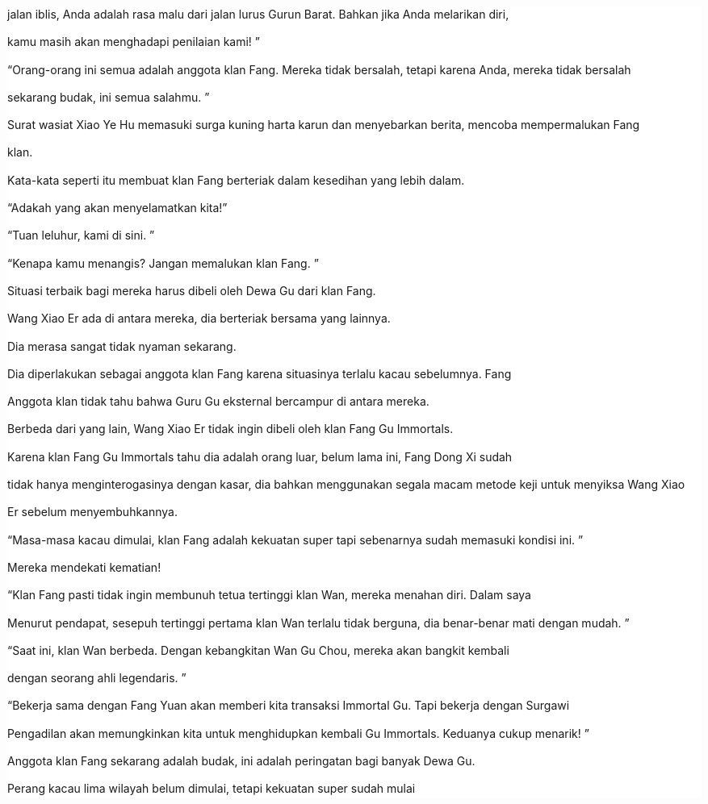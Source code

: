 jalan iblis, Anda adalah rasa malu dari jalan lurus Gurun Barat. Bahkan jika Anda melarikan diri,

kamu masih akan menghadapi penilaian kami! ”

“Orang-orang ini semua adalah anggota klan Fang. Mereka tidak bersalah, tetapi karena Anda, mereka tidak bersalah

sekarang budak, ini semua salahmu. ”

Surat wasiat Xiao Ye Hu memasuki surga kuning harta karun dan menyebarkan berita, mencoba mempermalukan Fang

klan.

Kata-kata seperti itu membuat klan Fang berteriak dalam kesedihan yang lebih dalam.

“Adakah yang akan menyelamatkan kita!”

“Tuan leluhur, kami di sini. ”

“Kenapa kamu menangis? Jangan memalukan klan Fang. ”

Situasi terbaik bagi mereka harus dibeli oleh Dewa Gu dari klan Fang.

Wang Xiao Er ada di antara mereka, dia berteriak bersama yang lainnya.

Dia merasa sangat tidak nyaman sekarang.

Dia diperlakukan sebagai anggota klan Fang karena situasinya terlalu kacau sebelumnya. Fang

Anggota klan tidak tahu bahwa Guru Gu eksternal bercampur di antara mereka.

Berbeda dari yang lain, Wang Xiao Er tidak ingin dibeli oleh klan Fang Gu Immortals.

Karena klan Fang Gu Immortals tahu dia adalah orang luar, belum lama ini, Fang Dong Xi sudah

tidak hanya menginterogasinya dengan kasar, dia bahkan menggunakan segala macam metode keji untuk menyiksa Wang Xiao

Er sebelum menyembuhkannya.

“Masa-masa kacau dimulai, klan Fang adalah kekuatan super tapi sebenarnya sudah memasuki kondisi ini. ”

Mereka mendekati kematian!

“Klan Fang pasti tidak ingin membunuh tetua tertinggi klan Wan, mereka menahan diri. Dalam saya

Menurut pendapat, sesepuh tertinggi pertama klan Wan terlalu tidak berguna, dia benar-benar mati dengan mudah. ”

“Saat ini, klan Wan berbeda. Dengan kebangkitan Wan Gu Chou, mereka akan bangkit kembali

dengan seorang ahli legendaris. ”

“Bekerja sama dengan Fang Yuan akan memberi kita transaksi Immortal Gu. Tapi bekerja dengan Surgawi

Pengadilan akan memungkinkan kita untuk menghidupkan kembali Gu Immortals. Keduanya cukup menarik! ”

Anggota klan Fang sekarang adalah budak, ini adalah peringatan bagi banyak Dewa Gu.

Perang kacau lima wilayah belum dimulai, tetapi kekuatan super sudah mulai
